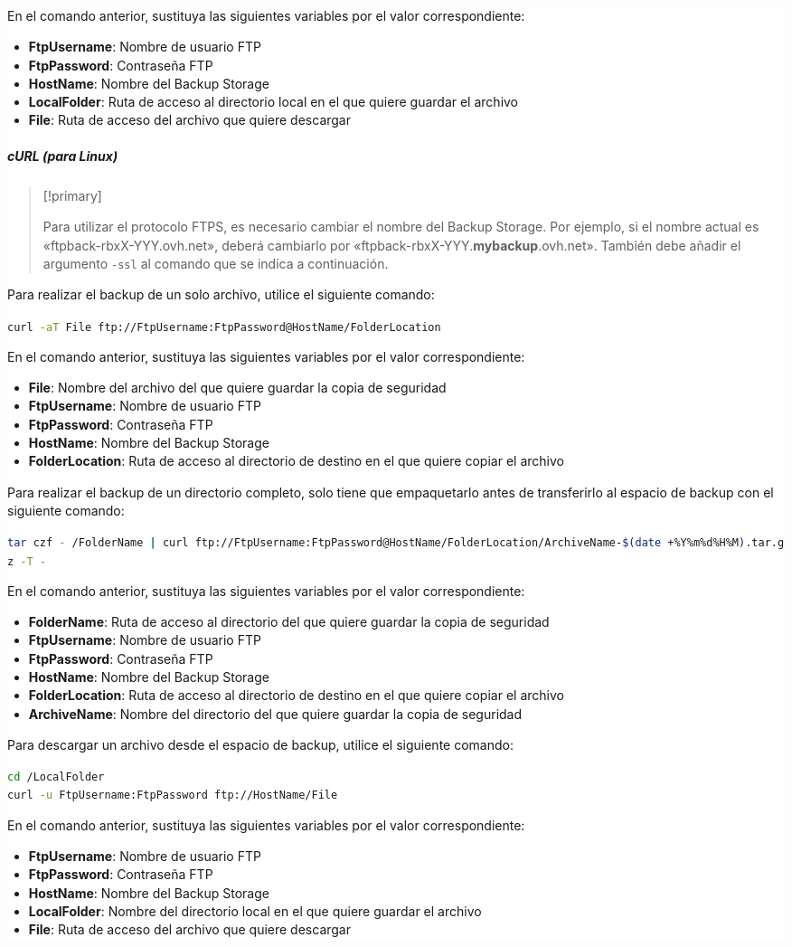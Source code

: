 En el comando anterior, sustituya las siguientes variables por el valor correspondiente:

* **FtpUsername**: Nombre de usuario FTP
* **FtpPassword**: Contraseña FTP
* **HostName**: Nombre del Backup Storage
* **LocalFolder**: Ruta de acceso al directorio local en el que quiere guardar el archivo
* **File**: Ruta de acceso del archivo que quiere descargar

##### cURL (para Linux)

> [!primary]
>
> Para utilizar el protocolo FTPS, es necesario cambiar el nombre del Backup Storage. Por ejemplo, si el nombre actual es «ftpback-rbxX-YYY.ovh.net», deberá cambiarlo por «ftpback-rbxX-YYY.**mybackup**.ovh.net». También debe añadir el argumento `-ssl` al comando que se indica a continuación.
>

Para realizar el backup de un solo archivo, utilice el siguiente comando:

```sh
curl -aT File ftp://FtpUsername:FtpPassword@HostName/FolderLocation
```

En el comando anterior, sustituya las siguientes variables por el valor correspondiente:

* **File**: Nombre del archivo del que quiere guardar la copia de seguridad
* **FtpUsername**: Nombre de usuario FTP
* **FtpPassword**: Contraseña FTP
* **HostName**: Nombre del Backup Storage
* **FolderLocation**: Ruta de acceso al directorio de destino en el que quiere copiar el archivo

Para realizar el backup de un directorio completo, solo tiene que empaquetarlo antes de transferirlo al espacio de backup con el siguiente comando:

```sh
tar czf - /FolderName | curl ftp://FtpUsername:FtpPassword@HostName/FolderLocation/ArchiveName-$(date +%Y%m%d%H%M).tar.gz -T -
```

En el comando anterior, sustituya las siguientes variables por el valor correspondiente:

* **FolderName**: Ruta de acceso al directorio del que quiere guardar la copia de seguridad
* **FtpUsername**: Nombre de usuario FTP
* **FtpPassword**: Contraseña FTP
* **HostName**: Nombre del Backup Storage
* **FolderLocation**: Ruta de acceso al directorio de destino en el que quiere copiar el archivo
* **ArchiveName**: Nombre del directorio del que quiere guardar la copia de seguridad

Para descargar un archivo desde el espacio de backup, utilice el siguiente comando:

```sh
cd /LocalFolder
curl -u FtpUsername:FtpPassword ftp://HostName/File 
```

En el comando anterior, sustituya las siguientes variables por el valor correspondiente:

* **FtpUsername**: Nombre de usuario FTP
* **FtpPassword**: Contraseña FTP
* **HostName**: Nombre del Backup Storage
* **LocalFolder**: Nombre del directorio local en el que quiere guardar el archivo
* **File**: Ruta de acceso del archivo que quiere descargar
